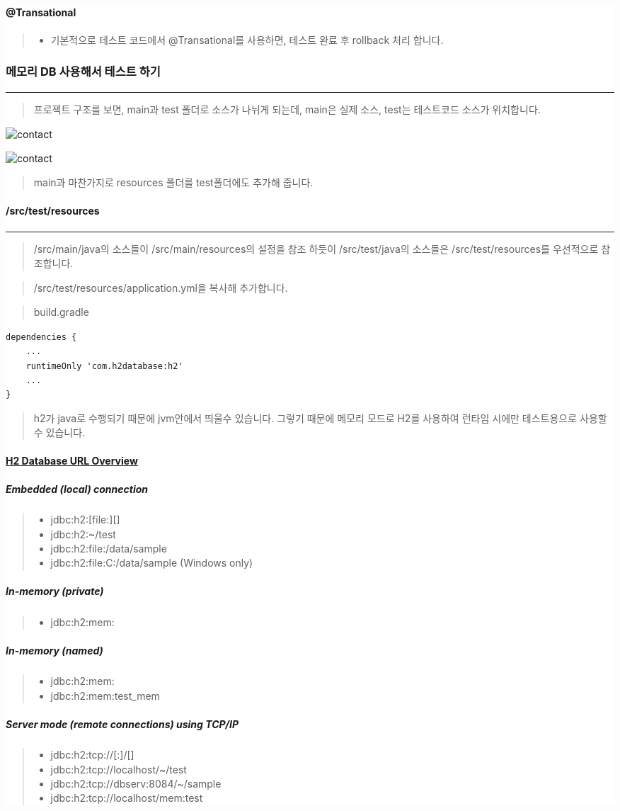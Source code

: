 #### @Transational
> - 기본적으로 테스트 코드에서 @Transational를 사용하면, 테스트 완료 후 rollback 처리 합니다.

### 메모리 DB 사용해서 테스트 하기
-----------------------------------------------------

> 프로젝트 구조를 보면, main과 test 폴더로 소스가 나뉘게 되는데, main은 실제 소스, test는 테스트코드 소스가 위치합니다. 

![contact](/images/develop/backend/using-springboot-jpa/member-logic-test-code/img-003.png)

![contact](/images/develop/backend/using-springboot-jpa/member-logic-test-code/img-004.png)

> main과 마찬가지로 resources 폴더를 test폴더에도 추가해 줍니다.

#### /src/test/resources
---------------------------------
> /src/main/java의 소스들이 /src/main/resources의 설정을 참조 하듯이 /src/test/java의 소스들은 /src/test/resources를 우선적으로 참조합니다. 

> /src/test/resources/application.yml을 복사해 추가합니다. 


> build.gradle

```
dependencies {
	...
	runtimeOnly 'com.h2database:h2' 
	...
}
```

> h2가 java로 수행되기 때문에 jvm안에서 띄울수 있습니다. 그렇기 때문에 메모리 모드로 H2를 사용하여 런타임 시에만 테스트용으로 사용할 수 있습니다.


#### <a href="https://www.h2database.com/html/features.html#database_url">H2 Database URL Overview</a>

##### Embedded (local) connection
> - jdbc:h2:[file:][<path>]<databaseName>
> - jdbc:h2:~/test
> - jdbc:h2:file:/data/sample
> - jdbc:h2:file:C:/data/sample (Windows only)


##### In-memory (private)
> - jdbc:h2:mem:

##### In-memory (named)
> - jdbc:h2:mem:<databaseName>
> - jdbc:h2:mem:test_mem

##### Server mode (remote connections) using TCP/IP
> - jdbc:h2:tcp://<server>[:<port>]/[<path>]<databaseName>
> - jdbc:h2:tcp://localhost/~/test
> - jdbc:h2:tcp://dbserv:8084/~/sample
> - jdbc:h2:tcp://localhost/mem:test
